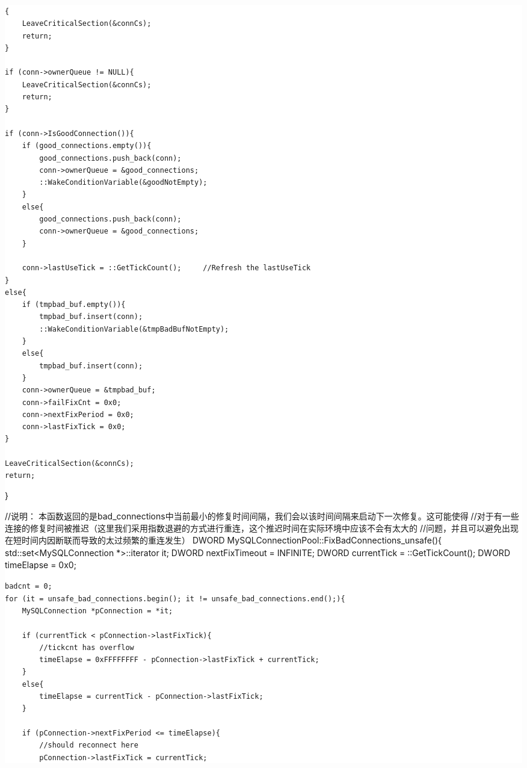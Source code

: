 	{
		LeaveCriticalSection(&connCs);
		return;
	}

	if (conn->ownerQueue != NULL){
		LeaveCriticalSection(&connCs);
		return;
	}

	if (conn->IsGoodConnection()){
		if (good_connections.empty()){
			good_connections.push_back(conn);
			conn->ownerQueue = &good_connections;
			::WakeConditionVariable(&goodNotEmpty);
		}
		else{
			good_connections.push_back(conn);
			conn->ownerQueue = &good_connections;
		}

		conn->lastUseTick = ::GetTickCount();     //Refresh the lastUseTick
	}
	else{
		if (tmpbad_buf.empty()){
			tmpbad_buf.insert(conn);
			::WakeConditionVariable(&tmpBadBufNotEmpty);
		}
		else{
			tmpbad_buf.insert(conn);
		}
		conn->ownerQueue = &tmpbad_buf;
		conn->failFixCnt = 0x0;
		conn->nextFixPeriod = 0x0;
		conn->lastFixTick = 0x0;
	}

	LeaveCriticalSection(&connCs);
	return;
}


//说明： 本函数返回的是bad_connections中当前最小的修复时间间隔，我们会以该时间间隔来启动下一次修复。这可能使得
//对于有一些连接的修复时间被推迟（这里我们采用指数退避的方式进行重连，这个推迟时间在实际环境中应该不会有太大的
//问题，并且可以避免出现在短时间内因断联而导致的太过频繁的重连发生）
DWORD MySQLConnectionPool::FixBadConnections_unsafe(){
	std::set<MySQLConnection *>::iterator it;
	DWORD nextFixTimeout = INFINITE;
	DWORD currentTick = ::GetTickCount();
	DWORD timeElapse = 0x0;
	

	badcnt = 0;
	for (it = unsafe_bad_connections.begin(); it != unsafe_bad_connections.end();){
		MySQLConnection *pConnection = *it;

		if (currentTick < pConnection->lastFixTick){
			//tickcnt has overflow
			timeElapse = 0xFFFFFFFF - pConnection->lastFixTick + currentTick;
		}
		else{
			timeElapse = currentTick - pConnection->lastFixTick;
		}

		if (pConnection->nextFixPeriod <= timeElapse){
			//should reconnect here
			pConnection->lastFixTick = currentTick;
